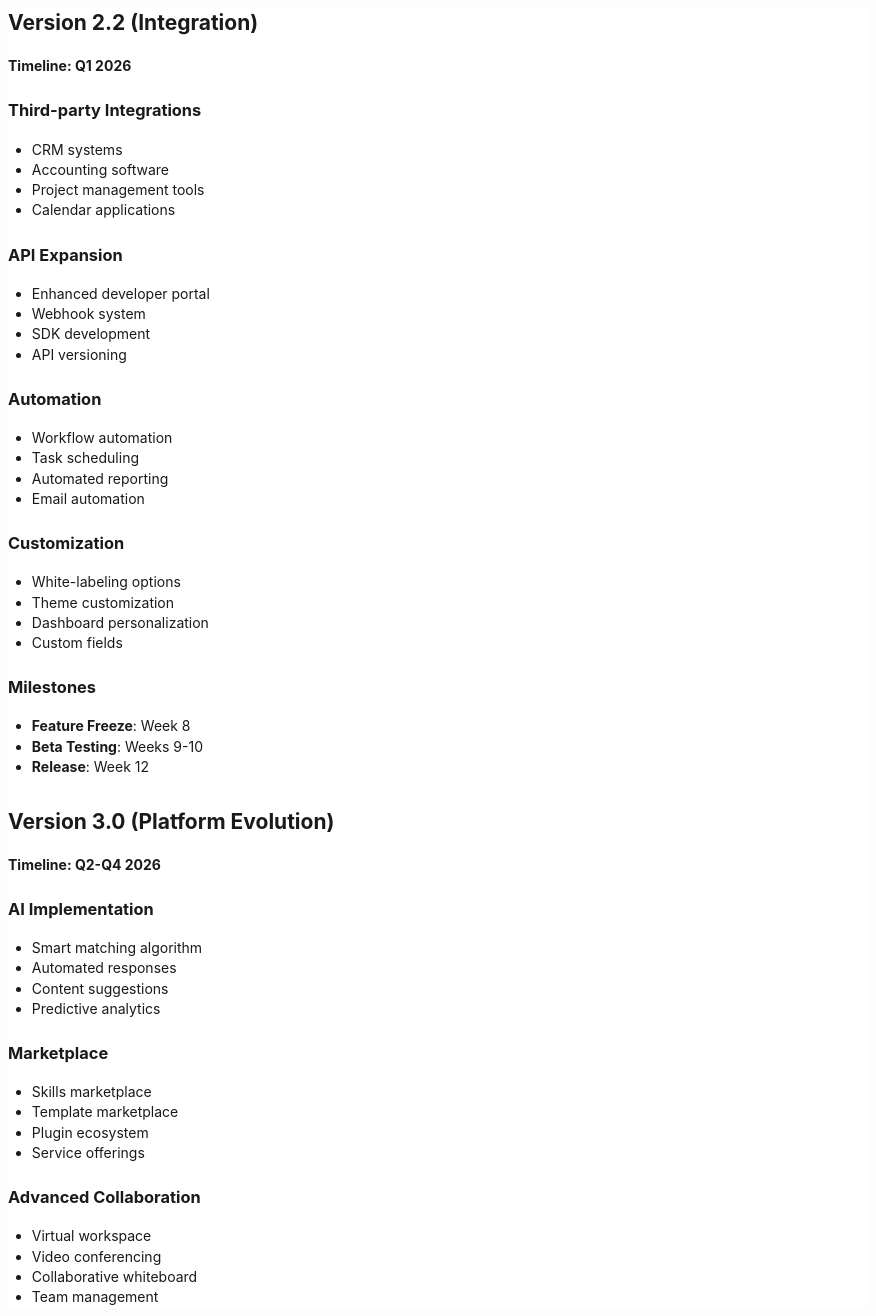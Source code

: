 ## Version 2.2 (Integration)
**Timeline: Q1 2026**

### Third-party Integrations
- CRM systems
- Accounting software
- Project management tools
- Calendar applications

### API Expansion
- Enhanced developer portal
- Webhook system
- SDK development
- API versioning

### Automation
- Workflow automation
- Task scheduling
- Automated reporting
- Email automation

### Customization
- White-labeling options
- Theme customization
- Dashboard personalization
- Custom fields

### Milestones
- **Feature Freeze**: Week 8
- **Beta Testing**: Weeks 9-10
- **Release**: Week 12

## Version 3.0 (Platform Evolution)
**Timeline: Q2-Q4 2026**

### AI Implementation
- Smart matching algorithm
- Automated responses
- Content suggestions
- Predictive analytics

### Marketplace
- Skills marketplace
- Template marketplace
- Plugin ecosystem
- Service offerings

### Advanced Collaboration
- Virtual workspace
- Video conferencing
- Collaborative whiteboard
- Team management
